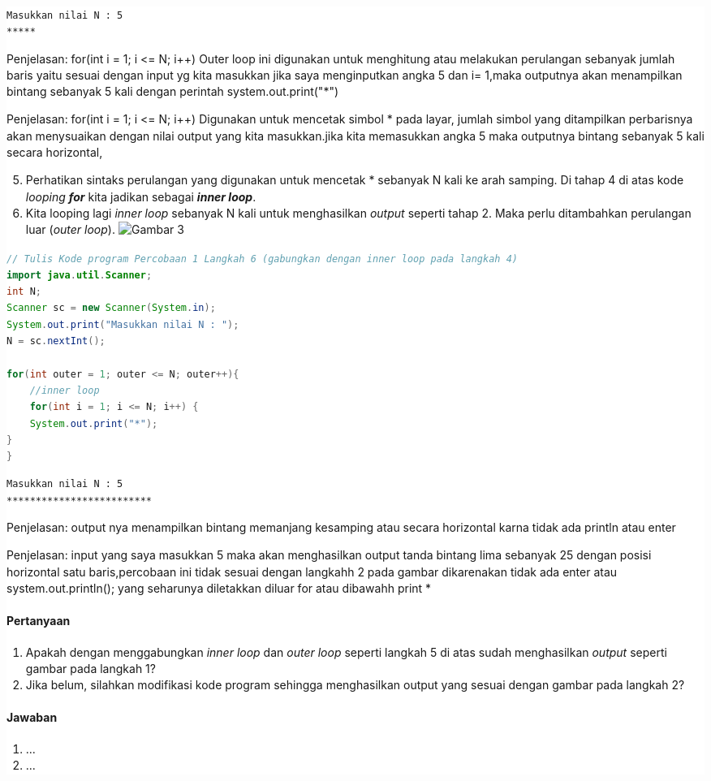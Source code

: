     Masukkan nilai N : 5
    *****

Penjelasan: for(int i = 1; i <= N; i++) Outer loop ini digunakan untuk menghitung atau melakukan perulangan sebanyak jumlah
baris yaitu sesuai dengan input yg kita masukkan jika saya menginputkan angka 5 dan i= 1,maka outputnya akan menampilkan bintang sebanyak 5 kali dengan perintah system.out.print("*")

Penjelasan: for(int i = 1; i <= N; i++) Digunakan untuk mencetak simbol * pada layar, jumlah simbol yang
ditampilkan perbarisnya akan menysuaikan dengan nilai output yang kita masukkan.jika kita memasukkan angka 5 maka outputnya bintang sebanyak 5 kali secara horizontal,

5.	Perhatikan sintaks perulangan yang digunakan untuk mencetak * sebanyak N kali ke arah samping. Di tahap 4 di atas kode _looping **for**_ kita jadikan sebagai _**inner loop**_. 
6.	Kita looping lagi _inner loop_ sebanyak N kali untuk menghasilkan _output_ seperti tahap 2. Maka perlu ditambahkan perulangan luar (_outer loop_).
![Gambar 3](images/img-03.png)


```Java
// Tulis Kode program Percobaan 1 Langkah 6 (gabungkan dengan inner loop pada langkah 4)
import java.util.Scanner;
int N;
Scanner sc = new Scanner(System.in);
System.out.print("Masukkan nilai N : ");
N = sc.nextInt();

for(int outer = 1; outer <= N; outer++){
    //inner loop
    for(int i = 1; i <= N; i++) {
    System.out.print("*");
}   
}

```

    Masukkan nilai N : 5
    *************************

Penjelasan: output nya menampilkan bintang memanjang kesamping atau secara horizontal karna tidak ada println atau enter

Penjelasan: input yang saya masukkan 5 maka akan menghasilkan output tanda bintang lima sebanyak 25 dengan posisi horizontal satu baris,percobaan ini tidak sesuai dengan langkahh 2 pada gambar dikarenakan tidak ada enter atau system.out.println();
yang seharunya diletakkan diluar for atau dibawahh print *

#### Pertanyaan 
1. Apakah dengan menggabungkan _inner loop_ dan _outer loop_ seperti langkah 5 di atas sudah menghasilkan _output_ seperti gambar pada langkah 1?
2. Jika belum, silahkan modifikasi kode program sehingga menghasilkan output yang sesuai dengan gambar pada langkah 2?

#### Jawaban
1. ...
2. ...
